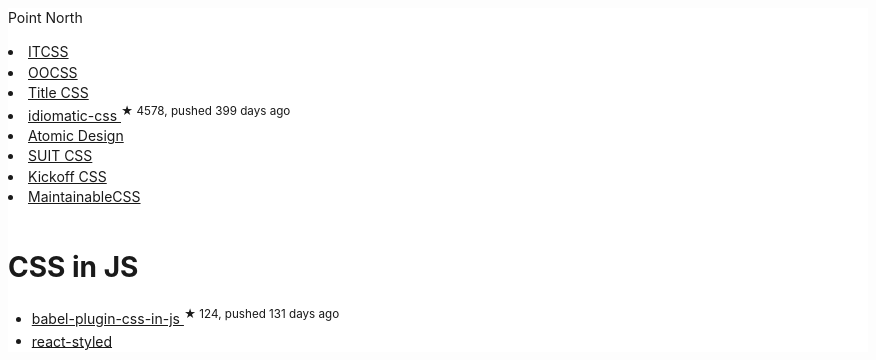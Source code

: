    Point North
  </a>
 </li>
 <li>
  <a href="http://itcss.io/">
   ITCSS
  </a>
 </li>
 <li>
  <a href="https://www.smashingmagazine.com/2011/12/an-introduction-to-object-oriented-css-oocss/">
   OOCSS
  </a>
 </li>
 <li>
  <a href="http://www.sitepoint.com/title-css-simple-approach-css-class-naming/">
   Title CSS
  </a>
 </li>
 <li>
  <a href="https://github.com/necolas/idiomatic-css">
   idiomatic-css
  </a>
  <sup>
   &#9733 4578, pushed 399 days ago
  </sup>
 </li>
 <li>
  <a href="http://patternlab.io/resources.html">
   Atomic Design
  </a>
 </li>
 <li>
  <a href="https://github.com/suitcss/suit/blob/master/doc/naming-conventions.md#u-utilityname">
   SUIT CSS
  </a>
 </li>
 <li>
  <a href="http://trykickoff.com/learn/css.html#namingscheme">
   Kickoff CSS
  </a>
 </li>
 <li>
  <a href="http://maintainablecss.com">
   MaintainableCSS
  </a>
 </li>
</ul>
<h1>
 CSS in JS
</h1>
<ul>
 <li>
  <a href="https://github.com/martinandert/babel-plugin-css-in-js">
   babel-plugin-css-in-js
  </a>
  <sup>
   &#9733 124, pushed 131 days ago
  </sup>
 </li>
 <li>
  <a href="https://github.com/bloodyowl/react-styled">
   react-styled
  </a>
  <sup>
